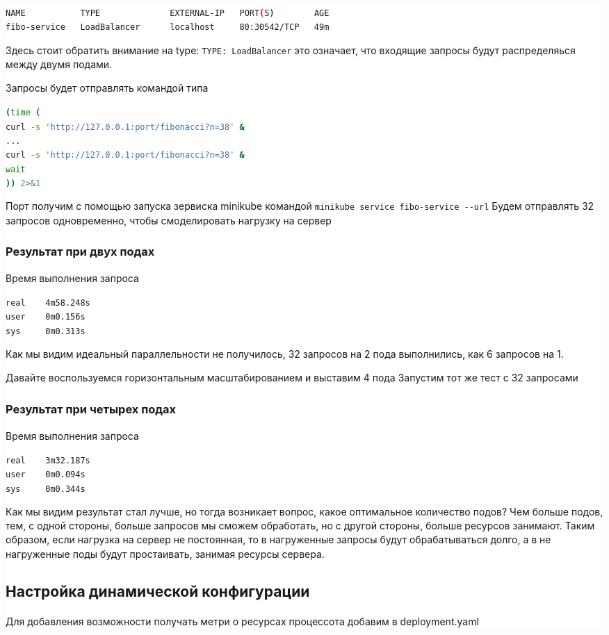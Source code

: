```bash
NAME           TYPE              EXTERNAL-IP   PORT(S)        AGE
fibo-service   LoadBalancer      localhost     80:30542/TCP   49m
```

Здесь стоит обратить внимание на type: `TYPE: LoadBalancer` это означает, что входящие запросы будут распределяься между двумя подами.

Запросы будет отправлять командой типа

```bash
(time (
curl -s 'http://127.0.0.1:port/fibonacci?n=38' & 
...
curl -s 'http://127.0.0.1:port/fibonacci?n=38' & 
wait
)) 2>&1
```

Порт получим с помощью запуска зервиска minikube командой `minikube service fibo-service --url`
Будем отправлять 32 запросов одновременно, чтобы смоделировать нагрузку на сервер

### Результат при двух подах

Время выполнения запроса

```bash
real    4m58.248s
user    0m0.156s
sys     0m0.313s
```

Как мы видим идеальный параллельности не получилось, 32 запросов на 2 пода выполнились, как 6 запросов на 1.

Давайте воспользуемся горизонтальным масштабированием и выставим 4 пода
Запустим тот же тест с 32 запросами

### Результат при четырех подах

Время выполнения запроса

```bash
real    3m32.187s
user    0m0.094s
sys     0m0.344s
```

Как мы видим результат стал лучше, но тогда возникает вопрос, какое оптимальное количество подов?
Чем больше подов, тем, с одной стороны, больше запросов мы сможем обработать, но с другой стороны, больше ресурсов занимают.
Таким образом, если нагрузка на сервер не постоянная, то в нагруженные запросы будут обрабатываться долго, а в не нагруженные поды будут простаивать, занимая ресурсы сервера.

## Настройка динамической конфигурации

Для добавления возможности получать метри о ресурсах процессота добавим в deployment.yaml

